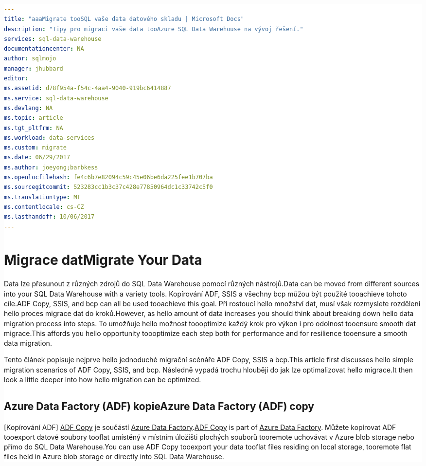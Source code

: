 ```yaml
---
title: "aaaMigrate tooSQL vaše data datového skladu | Microsoft Docs"
description: "Tipy pro migraci vaše data tooAzure SQL Data Warehouse na vývoj řešení."
services: sql-data-warehouse
documentationcenter: NA
author: sqlmojo
manager: jhubbard
editor: 
ms.assetid: d78f954a-f54c-4aa4-9040-919bc6414887
ms.service: sql-data-warehouse
ms.devlang: NA
ms.topic: article
ms.tgt_pltfrm: NA
ms.workload: data-services
ms.custom: migrate
ms.date: 06/29/2017
ms.author: joeyong;barbkess
ms.openlocfilehash: fe4c6b7e82094c59c45e06be6da225fee1b707ba
ms.sourcegitcommit: 523283cc1b3c37c428e77850964dc1c33742c5f0
ms.translationtype: MT
ms.contentlocale: cs-CZ
ms.lasthandoff: 10/06/2017
---
```

# <a name="migrate-your-data"></a><span data-ttu-id="8a38b-103">Migrace dat</span><span class="sxs-lookup"><span data-stu-id="8a38b-103">Migrate Your Data</span></span>
<span data-ttu-id="8a38b-104">Data lze přesunout z různých zdrojů do SQL Data Warehouse pomocí různých nástrojů.</span><span class="sxs-lookup"><span data-stu-id="8a38b-104">Data can be moved from different sources into your SQL Data Warehouse with a variety tools.</span></span>  <span data-ttu-id="8a38b-105">Kopírování ADF, SSIS a všechny bcp můžou být použité tooachieve tohoto cíle.</span><span class="sxs-lookup"><span data-stu-id="8a38b-105">ADF Copy, SSIS, and bcp can all be used tooachieve this goal.</span></span> <span data-ttu-id="8a38b-106">Při rostoucí hello množství dat, musí však rozmyslete rozdělení hello proces migrace dat do kroků.</span><span class="sxs-lookup"><span data-stu-id="8a38b-106">However, as hello amount of data increases you should think about breaking down hello data migration process into steps.</span></span> <span data-ttu-id="8a38b-107">To umožňuje hello možnost toooptimize každý krok pro výkon i pro odolnost tooensure smooth dat migrace.</span><span class="sxs-lookup"><span data-stu-id="8a38b-107">This affords you hello opportunity toooptimize each step both for performance and for resilience tooensure a smooth data migration.</span></span>

<span data-ttu-id="8a38b-108">Tento článek popisuje nejprve hello jednoduché migrační scénáře ADF Copy, SSIS a bcp.</span><span class="sxs-lookup"><span data-stu-id="8a38b-108">This article first discusses hello simple migration scenarios of ADF Copy, SSIS, and bcp.</span></span> <span data-ttu-id="8a38b-109">Následně vypadá trochu hlouběji do jak lze optimalizovat hello migrace.</span><span class="sxs-lookup"><span data-stu-id="8a38b-109">It then look a little deeper into how hello migration can be optimized.</span></span>

## <a name="azure-data-factory-adf-copy"></a><span data-ttu-id="8a38b-110">Azure Data Factory (ADF) kopie</span><span class="sxs-lookup"><span data-stu-id="8a38b-110">Azure Data Factory (ADF) copy</span></span>
<span data-ttu-id="8a38b-111">[Kopírování ADF] [ ADF Copy] je součástí [Azure Data Factory][Azure Data Factory].</span><span class="sxs-lookup"><span data-stu-id="8a38b-111">[ADF Copy][ADF Copy] is part of [Azure Data Factory][Azure Data Factory].</span></span> <span data-ttu-id="8a38b-112">Můžete kopírovat ADF tooexport datové soubory tooflat umístěný v místním úložišti plochých souborů tooremote uchovávat v Azure blob storage nebo přímo do SQL Data Warehouse.</span><span class="sxs-lookup"><span data-stu-id="8a38b-112">You can use ADF Copy tooexport your data tooflat files residing on local storage, tooremote flat files held in Azure blob storage or directly into SQL Data Warehouse.</span></span>


[ADF Copy]: ../data-factory/data-factory-data-movement-activities.md 
[ADF samples]: ../data-factory/data-factory-samples.md
[ADF Copy examples]: ../data-factory/data-factory-copy-activity-tutorial-using-visual-studio.md
[development overview]: sql-data-warehouse-overview-develop.md
[Migrate your solution tooSQL Data Warehouse]: sql-data-warehouse-overview-migrate.md
[SQL Data Warehouse development overview]: sql-data-warehouse-overview-develop.md
[Use bcp tooload data into SQL Data Warehouse]: sql-data-warehouse-load-with-bcp.md
[Use PolyBase tooload data into SQL Data Warehouse]: sql-data-warehouse-get-started-load-with-polybase.md
[Azure Data Factory]: http://azure.microsoft.com/services/data-factory/
[ExpressRoute]: http://azure.microsoft.com/services/expressroute/
[ExpressRoute documentation]: http://azure.microsoft.com/documentation/services/expressroute/
[production version]: http://aka.ms/downloadazcopy/
[preview version]: http://aka.ms/downloadazcopypr/
[ADO.NET destination adapter]: https://msdn.microsoft.com/library/bb934041.aspx
[SSIS documentation]: https://msdn.microsoft.com/library/ms141026.aspx